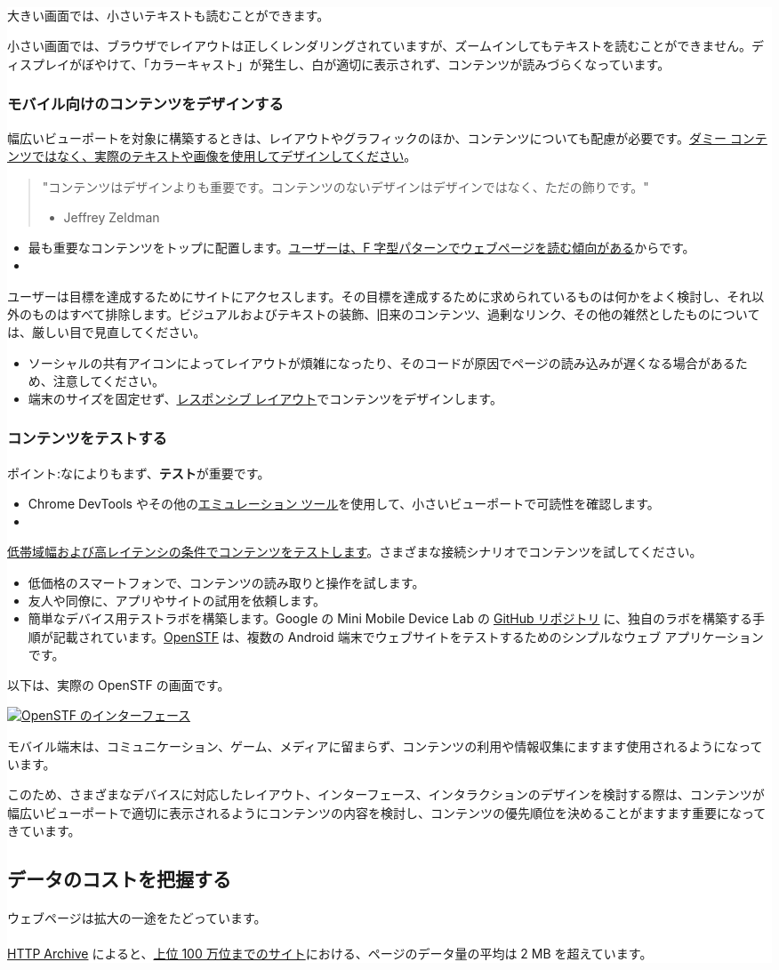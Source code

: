 大きい画面では、小さいテキストも読むことができます。

小さい画面では、ブラウザでレイアウトは正しくレンダリングされていますが、ズームインしてもテキストを読むことができません。ディスプレイがぼやけて、「カラーキャスト」が発生し、白が適切に表示されず、コンテンツが読みづらくなっています。

### モバイル向けのコンテンツをデザインする

幅広いビューポートを対象に構築するときは、レイアウトやグラフィックのほか、コンテンツについても配慮が必要です。[ダミー
コンテンツではなく、実際のテキストや画像を使用してデザインしてください](http://uxmyths.com/post/718187422/myth-you-dont-need-the-content-to-design-a-website)。

> "コンテンツはデザインよりも重要です。コンテンツのないデザインはデザインではなく、ただの飾りです。"
> - Jeffrey Zeldman

- 最も重要なコンテンツをトップに配置します。[ユーザーは、F
字型パターンでウェブページを読む傾向がある](https://www.nngroup.com/articles/f-shaped-pattern-reading-web-content/)からです。
-
ユーザーは目標を達成するためにサイトにアクセスします。その目標を達成するために求められているものは何かをよく検討し、それ以外のものはすべて排除します。ビジュアルおよびテキストの装飾、旧来のコンテンツ、過剰なリンク、その他の雑然としたものについては、厳しい目で見直してください。
- ソーシャルの共有アイコンによってレイアウトが煩雑になったり、そのコードが原因でページの読み込みが遅くなる場合があるため、注意してください。
- 端末のサイズを固定せず、[レスポンシブ
レイアウト](/web/fundamentals/design-and-ui/responsive/)でコンテンツをデザインします。

### コンテンツをテストする

ポイント:なによりもまず、**テスト**が重要です。

- Chrome DevTools やその他の[エミュレーション
ツール](/web/fundamentals/performance/poor-connectivity/)を使用して、小さいビューポートで可読性を確認します。
-
[低帯域幅および高レイテンシの条件でコンテンツをテストします](/web/fundamentals/performance/poor-connectivity/)。さまざまな接続シナリオでコンテンツを試してください。
- 低価格のスマートフォンで、コンテンツの読み取りと操作を試します。
- 友人や同僚に、アプリやサイトの試用を依頼します。
- 簡単なデバイス用テストラボを構築します。Google の Mini Mobile Device Lab の [GitHub
リポジトリ](https://github.com/GoogleChrome/MiniMobileDeviceLab)
に、独自のラボを構築する手順が記載されています。[OpenSTF](https://github.com/openstf/stf) は、複数の Android
端末でウェブサイトをテストするためのシンプルなウェブ アプリケーションです。

以下は、実際の OpenSTF の画面です。

[![OpenSTF
のインターフェース](../../../../en/fundamentals/design-and-ui/responsive/imgs/stf.png)](https://github.com/openstf/stf)

モバイル端末は、コミュニケーション、ゲーム、メディアに留まらず、コンテンツの利用や情報収集にますます使用されるようになっています。

このため、さまざまなデバイスに対応したレイアウト、インターフェース、インタラクションのデザインを検討する際は、コンテンツが幅広いビューポートで適切に表示されるようにコンテンツの内容を検討し、コンテンツの優先順位を決めることがますます重要になってきています。

## データのコストを把握する

ウェブページは拡大の一途をたどっています。<br><br><a
href="http://httparchive.org/trends.php#bytesTotal&reqTotal">HTTP Archive</a>
によると、<a href="http://httparchive.org/about.php#listofurls">上位 100
万位までのサイト</a>における、ページのデータ量の平均は 2 MB を超えています。
